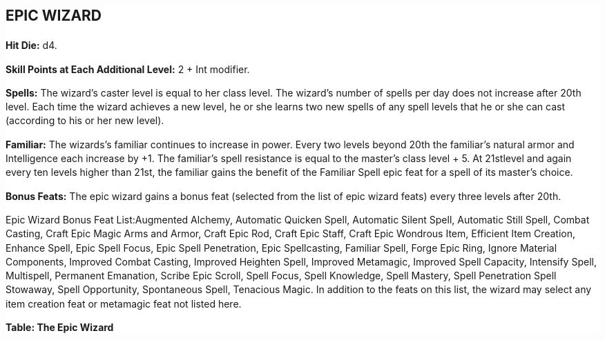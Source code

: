 
## EPIC WIZARD

**Hit Die:** d4.

**Skill Points at Each Additional Level:** 2 + Int modifier.

**Spells:** The wizard’s caster level is equal to her class level. The wizard’s number of spells per day does not increase after 20th level. Each time the wizard achieves a new level, he or she learns two new spells of any spell levels that he or she can cast (according to his or her new level).

**Familiar:** The wizards’s familiar continues to increase in power. Every two levels beyond 20th the familiar’s natural armor and Intelligence each increase by +1. The familiar’s spell resistance is equal to the master’s class level + 5. At 21stlevel and again every ten levels higher than 21st, the familiar gains the benefit of the Familiar Spell epic feat for a spell of its master’s choice.

**Bonus Feats:** The epic wizard gains a bonus feat (selected from the list of epic wizard feats) every three levels after 20th.

Epic Wizard Bonus Feat List:Augmented Alchemy, Automatic Quicken Spell, Automatic Silent Spell, Automatic Still Spell, Combat Casting, Craft Epic Magic Arms and Armor, Craft Epic Rod, Craft Epic Staff, Craft Epic Wondrous Item, Efficient Item Creation, Enhance Spell, Epic Spell Focus, Epic Spell Penetration, Epic Spellcasting, Familiar Spell, Forge Epic Ring, Ignore Material Components, Improved Combat Casting, Improved Heighten Spell, Improved Metamagic, Improved Spell Capacity, Intensify Spell, Multispell, Permanent Emanation, Scribe Epic Scroll, Spell Focus, Spell Knowledge, Spell Mastery, Spell Penetration Spell Stowaway, Spell Opportunity, Spontaneous Spell, Tenacious Magic. In addition to the feats on this list, the wizard may select any item creation feat or metamagic feat not listed here.

**Table: The Epic Wizard** 





## 



































